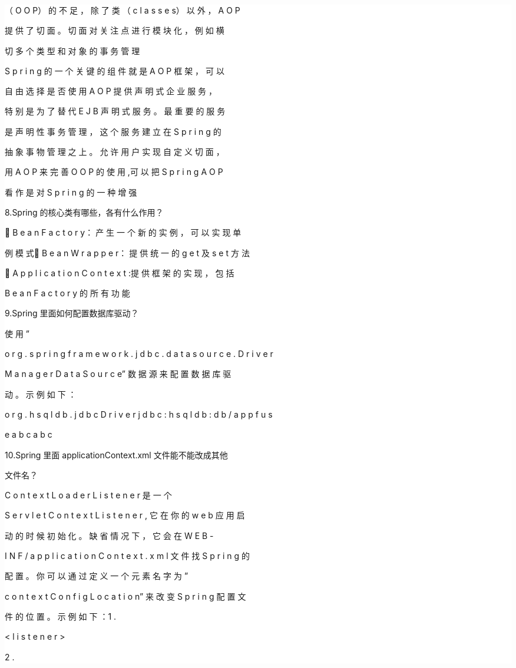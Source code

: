 （ O O P） 的 不 足 ， 除 了 类 （ c l a s s e s） 以 外 ， A O P

提 供 了 切 面 。 切 面 对 关 注 点 进 行 模 块 化 ， 例 如 横

切 多 个 类 型 和 对 象 的 事 务 管 理

S p r i n g 的 一 个 关 键 的 组 件 就 是 A O P 框 架 ， 可 以

自 由 选 择 是 否 使 用 A O P 提 供 声 明 式 企 业 服 务 ，

特 别 是 为 了 替 代 E J B 声 明 式 服 务 。 最 重 要 的 服 务

是 声 明 性 事 务 管 理 ， 这 个 服 务 建 立 在 S p r i n g 的

抽 象 事 物 管 理 之 上 。 允 许 用 户 实 现 自 定 义 切 面 ，

用 A O P 来 完 善 O O P 的 使 用 ,可 以 把 S p r i n g A O P

看 作 是 对 S p r i n g 的 一 种 增 强

8.Spring 的核心类有哪些，各有什么作用？

 B e a n F a c t o r y： 产 生 一 个 新 的 实 例 ， 可 以 实 现 单

例 模 式 B e a n W r a p p e r： 提 供 统 一 的 g e t 及 s e t 方 法

 A p p l i c a t i o n C o n t e x t :提 供 框 架 的 实 现 ， 包 括

B e a n F a c t o r y 的 所 有 功 能

9.Spring 里面如何配置数据库驱动？

使 用 ”

o r g . s p r i n g f r a m e w o r k . j d b c . d a t a s o u r c e . D r i v e r

M a n a g e r D a t a S o u r c e” 数 据 源 来 配 置 数 据 库 驱

动 。 示 例 如 下 ：

o r g . h s q l d b . j d b c D r i v e r j d b c : h s q l d b : d b / a p p f u s

e a b c a b c

10.Spring 里面 applicationContext.xml 文件能不能改成其他

文件名？

C o n t e x t L o a d e r L i s t e n e r 是 一 个

S e r v l e t C o n t e x t L i s t e n e r , 它 在 你 的 w e b 应 用 启

动 的 时 候 初 始 化 。 缺 省 情 况 下 ， 它 会 在 W E B -

I N F / a p p l i c a t i o n C o n t e x t . x m l 文 件 找 S p r i n g 的

配 置 。 你 可 以 通 过 定 义 一 个 元 素 名 字 为 ”

c o n t e x t C o n f i g L o c a t i o n” 来 改 变 S p r i n g 配 置 文

件 的 位 置 。 示 例 如 下 ：1 . 

< l i s t e n e r >

2 .
